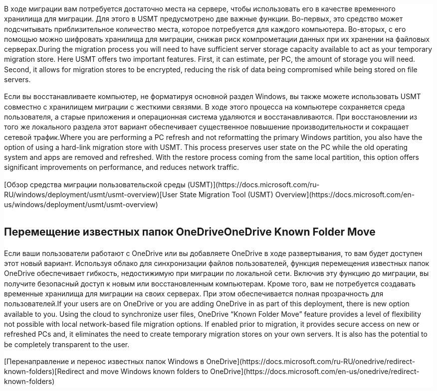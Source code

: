 <span data-ttu-id="94d2c-p110">В ходе миграции вам потребуется достаточно места на сервере, чтобы использовать его в качестве временного хранилища для миграции. Для этого в USMT предусмотрено две важные функции. Во-первых, это средство может подсчитывать приблизительное количество места, которое потребуется для каждого компьютера. Во-вторых, с его помощью можно шифровать хранилища для миграции, снижая риск компрометации данных при их хранении на файловых серверах.</span><span class="sxs-lookup"><span data-stu-id="94d2c-p110">During the migration process you will need to have sufficient server storage capacity available to act as your temporary migration store. Here USMT offers two important features. First, it can estimate, per PC, the amount of storage you will need. Second, it allows for migration stores to be encrypted, reducing the risk of data being compromised while being stored on file servers.</span></span>

<span data-ttu-id="94d2c-p111">Если вы восстанавливаете компьютер, не форматируя основной раздел Windows, вы также можете использовать USMT совместно с хранилищем миграции с жесткими связями. В ходе этого процесса на компьютере сохраняется среда пользователя, а старые приложения и операционная система удаляются и восстанавливаются. При восстановлении из того же локального раздела этот вариант обеспечивает существенное повышение производительности и сокращает сетевой трафик.</span><span class="sxs-lookup"><span data-stu-id="94d2c-p111">Where you are performing a PC refresh and not reformatting the primary Windows partition, you also have the option of using a hard-link migration store with USMT. This process preserves user state on the PC while the old operating system and apps are removed and refreshed. With the restore process coming from the same local partition, this option offers significant improvements on performance, and reduces network traffic.</span></span>

<span data-ttu-id="94d2c-135">
  [Обзор средства миграции пользовательской среды (USMT)](https://docs.microsoft.com/ru-RU/windows/deployment/usmt/usmt-overview)</span><span class="sxs-lookup"><span data-stu-id="94d2c-135">[User State Migration Tool (USMT) Overview](https://docs.microsoft.com/en-us/windows/deployment/usmt/usmt-overview)</span></span>

## <a name="onedrive-known-folder-move"></a><span data-ttu-id="94d2c-136">Перемещение известных папок OneDrive</span><span class="sxs-lookup"><span data-stu-id="94d2c-136">OneDrive Known Folder Move</span></span>

<span data-ttu-id="94d2c-p112">Если ваши пользователи работают с OneDrive или вы добавляете OneDrive в ходе развертывания, то вам будет доступен этот новый вариант. Используя облако для синхронизации файлов пользователей, функция перемещения известных папок OneDrive обеспечивает гибкость, недостижимую при миграции по локальной сети. Включив эту функцию до миграции, вы получите безопасный доступ к новым или восстановленным компьютерам. Кроме того, вам не потребуется создавать временные хранилища для миграции на своих серверах. При этом обеспечивается полная прозрачность для пользователей.</span><span class="sxs-lookup"><span data-stu-id="94d2c-p112">If your users are on OneDrive or you are adding OneDrive in as part of this deployment, there is new option available to you. Using the cloud to synchronize user files, OneDrive “Known Folder Move” feature provides a level of flexibility not possible with local network-based file migration options. If enabled prior to migration, it provides secure access on new or refreshed PCs and, it eliminates the need to create temporary migration stores on your own servers. It is also has the potential to be completely transparent to the user.</span></span>

<span data-ttu-id="94d2c-141">
  [Перенаправление и перенос известных папок Windows в OneDrive](https://docs.microsoft.com/ru-RU/onedrive/redirect-known-folders)</span><span class="sxs-lookup"><span data-stu-id="94d2c-141">[Redirect and move Windows known folders to OneDrive](https://docs.microsoft.com/en-us/onedrive/redirect-known-folders)</span></span>
